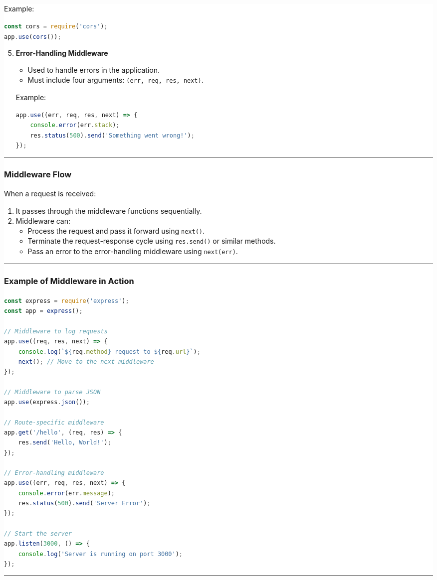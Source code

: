    Example:
   ```javascript
   const cors = require('cors');
   app.use(cors());
   ```

5. **Error-Handling Middleware**
   - Used to handle errors in the application.
   - Must include four arguments: `(err, req, res, next)`.

   Example:
   ```javascript
   app.use((err, req, res, next) => {
       console.error(err.stack);
       res.status(500).send('Something went wrong!');
   });
   ```

---

### **Middleware Flow**
When a request is received:
1. It passes through the middleware functions sequentially.
2. Middleware can:
   - Process the request and pass it forward using `next()`.
   - Terminate the request-response cycle using `res.send()` or similar methods.
   - Pass an error to the error-handling middleware using `next(err)`.

---

### **Example of Middleware in Action**
```javascript
const express = require('express');
const app = express();

// Middleware to log requests
app.use((req, res, next) => {
    console.log(`${req.method} request to ${req.url}`);
    next(); // Move to the next middleware
});

// Middleware to parse JSON
app.use(express.json());

// Route-specific middleware
app.get('/hello', (req, res) => {
    res.send('Hello, World!');
});

// Error-handling middleware
app.use((err, req, res, next) => {
    console.error(err.message);
    res.status(500).send('Server Error');
});

// Start the server
app.listen(3000, () => {
    console.log('Server is running on port 3000');
});
```

---
